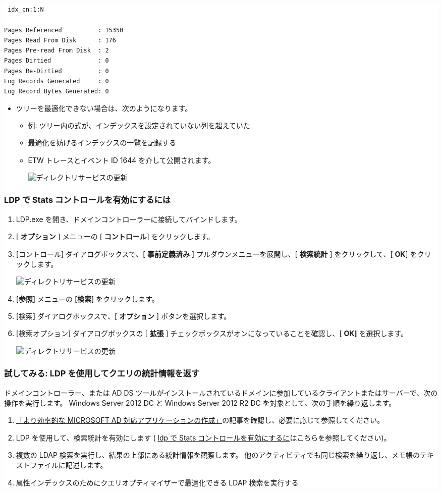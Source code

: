 ```
 idx_cn:1:N

Pages Referenced          : 15350
Pages Read From Disk      : 176
Pages Pre-read From Disk  : 2
Pages Dirtied             : 0
Pages Re-Dirtied          : 0
Log Records Generated     : 0
Log Record Bytes Generated: 0
```

-   ツリーを最適化できない場合は、次のようになります。

    -   例: ツリー内の式が、インデックスを設定されていない列を超えていた

    -   最適化を妨げるインデックスの一覧を記録する

    -   ETW トレースとイベント ID 1644 を介して公開されます。

        ![ディレクトリサービスの更新](media/Directory-Services-component-updates/GTR_ADDS_Event1644.gif)

### <a name="to-enable-the-stats-control-in-ldp"></a><a name="BKMK_EnableStats"></a>LDP で Stats コントロールを有効にするには

1.  LDP.exe を開き、ドメインコントローラーに接続してバインドします。

2.  [ **オプション** ] メニューの [ **コントロール**] をクリックします。

3.  [コントロール] ダイアログボックスで、[ **事前定義済み** ] プルダウンメニューを展開し、[ **検索統計** ] をクリックして、[ **OK**] をクリックします。

    ![ディレクトリサービスの更新](media/Directory-Services-component-updates/GTR_ADDS_Controls.gif)

4.  [**参照**] メニューの [**検索**] をクリックします。

5.  [検索] ダイアログボックスで、[ **オプション** ] ボタンを選択します。

6.  [検索オプション] ダイアログボックスの [ **拡張** ] チェックボックスがオンになっていることを確認し、[ **OK]** を選択します。

    ![ディレクトリサービスの更新](media/Directory-Services-component-updates/GTR_ADDS_SearchOptions.gif)

### <a name="try-this-use-ldp-to-return-query-statistics"></a>試してみる: LDP を使用してクエリの統計情報を返す
ドメインコントローラー、または AD DS ツールがインストールされているドメインに参加しているクライアントまたはサーバーで、次の操作を実行します。  Windows Server 2012 DC と Windows Server 2012 R2 DC を対象として、次の手順を繰り返します。

1.  [「より効率的な MICROSOFT AD 対応アプリケーションの作成」](/previous-versions/ms808539(v=msdn.10))の記事を確認し、必要に応じて参照してください。

2.  LDP を使用して、検索統計を有効にします ( [ldp で Stats コントロールを有効にするに](../../../ad-ds/manage/component-updates/../../../ad-ds/manage/component-updates/../../../ad-ds/manage/component-updates/../../../ad-ds/manage/component-updates/../../../ad-ds/manage/component-updates/../../../ad-ds/manage/component-updates/Directory-Services-component-updates.md#BKMK_EnableStats)はこちらを参照してください)。

3.  複数の LDAP 検索を実行し、結果の上部にある統計情報を観察します。  他のアクティビティでも同じ検索を繰り返し、メモ帳のテキストファイルに記述します。

4.  属性インデックスのためにクエリオプティマイザーで最適化できる LDAP 検索を実行する
